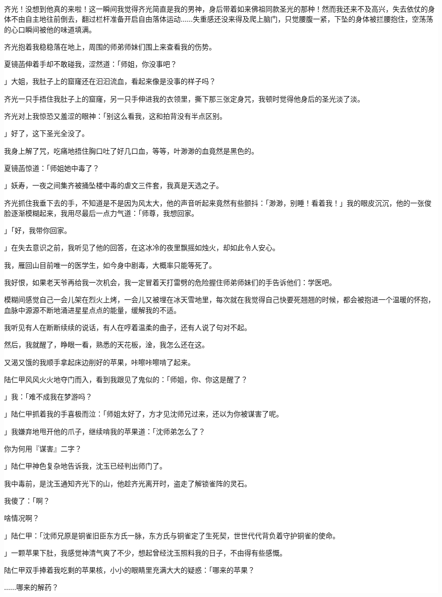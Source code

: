 齐光！没想到他真的来啦！这一瞬间我觉得齐光简直是我的男神，身后带着如来佛祖同款圣光的那种！然而我还来不及高兴，失去依仗的身体不由自主地往前倒去，翻过栏杆准备开启自由落体运动……失重感还没来得及爬上脑门，只觉腰腹一紧，下坠的身体被拦腰抱住，空荡荡的心口瞬间被他的味道填满。

齐光抱着我稳稳落在地上，周围的师弟师妹们围上来查看我的伤势。

夏镜菡伸着手却不敢碰我，涩然道：「师姐，你没事吧？

」大姐，我肚子上的窟窿还在汩汩流血，看起来像是没事的样子吗？

齐光一只手捂住我肚子上的窟窿，另一只手伸进我的衣领里，撕下那三张定身咒，我顿时觉得他身后的圣光淡了淡。

齐光对上我惊恐又羞涩的眼神：「别这么看我，这和拍背没有半点区别。

」好了，这下圣光全没了。

我身上解了咒，吃痛地捂住胸口吐了好几口血，等等，叶渺渺的血竟然是黑色的。

夏镜菡惊道：「师姐她中毒了？

」妖寿，一夜之间集齐被捅坠楼中毒的虐文三件套，我真是天选之子。

齐光抓住我垂下去的手，不知道是不是因为风太大，他的声音听起来竟然有些颤抖：「渺渺，别睡！看着我！」我的眼皮沉沉，他的一张俊脸逐渐模糊起来，我用尽最后一点力气道：「师尊，我想回家。

」「好，我带你回家。

」在失去意识之前，我听见了他的回答，在这冰冷的夜里飘摇如烛火，却如此令人安心。

我，雁回山目前唯一的医学生，如今身中剧毒，大概率只能等死了。

我好恨，如果老天爷再给我一次机会，我一定冒着天打雷劈的危险握住师弟师妹们的手告诉他们：学医吧。

模糊间感觉自己一会儿架在烈火上烤，一会儿又被埋在冰天雪地里，每次就在我觉得自己快要死翘翘的时候，都会被抱进一个温暖的怀抱，血脉中源源不断地涌进星星点点的能量，缓解我的不适。

我听见有人在断断续续的说话，有人在哼着温柔的曲子，还有人说了句对不起。

然后，我就醒了，睁眼一看，熟悉的天花板，淦，我怎么还在这。

又渴又饿的我顺手拿起床边削好的苹果，咔嚓咔嚓啃了起来。

陆仁甲风风火火地夺门而入，看到我跟见了鬼似的：「师姐，你、你这是醒了？

」我：「难不成我在梦游吗？

」陆仁甲抓着我的手喜极而泣：「师姐太好了，方才见沈师兄过来，还以为你被谋害了呢。

」我嫌弃地甩开他的爪子，继续啃我的苹果道：「沈师弟怎么了？

你为何用『谋害』二字？

」陆仁甲神色复杂地告诉我，沈玉已经判出师门了。

我中毒前，是沈玉通知齐光下的山，他趁齐光离开时，盗走了解锁雀阵的灵石。

我傻了：「啊？

啥情况啊？

」陆仁甲：「沈师兄原是铜雀旧臣东方氏一脉，东方氏与铜雀定了生死契，世世代代背负着守护铜雀的使命。

」一颗苹果下肚，我感觉神清气爽了不少，想起曾经沈玉照料我的日子，不由得有些感慨。

陆仁甲双手捧着我吃剩的苹果核，小小的眼睛里充满大大的疑惑：「哪来的苹果？

……哪来的解药？
